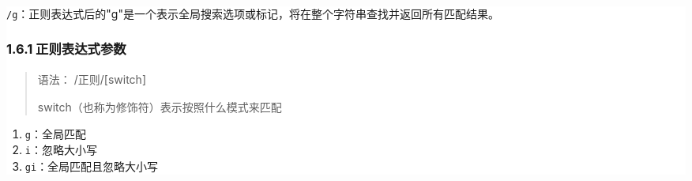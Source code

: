 `/g`：正则表达式后的"g"是一个表示全局搜索选项或标记，将在整个字符串查找并返回所有匹配结果。

### 1.6.1 正则表达式参数

> 语法： /正则/[switch]
>
> switch（也称为修饰符）表示按照什么模式来匹配

1. `g`：全局匹配
2. `i`：忽略大小写
3. `gi`：全局匹配且忽略大小写